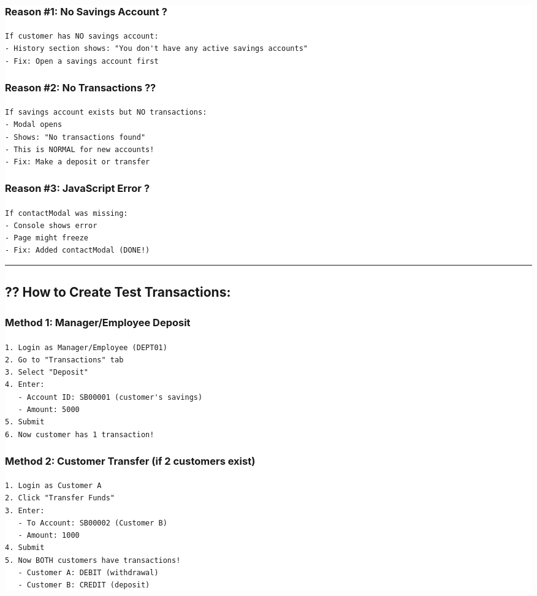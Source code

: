 ### **Reason #1: No Savings Account** ?
```
If customer has NO savings account:
- History section shows: "You don't have any active savings accounts"
- Fix: Open a savings account first
```

### **Reason #2: No Transactions** ??
```
If savings account exists but NO transactions:
- Modal opens
- Shows: "No transactions found"
- This is NORMAL for new accounts!
- Fix: Make a deposit or transfer
```

### **Reason #3: JavaScript Error** ?
```
If contactModal was missing:
- Console shows error
- Page might freeze
- Fix: Added contactModal (DONE!)
```

---

## ?? **How to Create Test Transactions:**

### **Method 1: Manager/Employee Deposit**
```
1. Login as Manager/Employee (DEPT01)
2. Go to "Transactions" tab
3. Select "Deposit"
4. Enter:
   - Account ID: SB00001 (customer's savings)
   - Amount: 5000
5. Submit
6. Now customer has 1 transaction!
```

### **Method 2: Customer Transfer (if 2 customers exist)**
```
1. Login as Customer A
2. Click "Transfer Funds"
3. Enter:
   - To Account: SB00002 (Customer B)
   - Amount: 1000
4. Submit
5. Now BOTH customers have transactions!
   - Customer A: DEBIT (withdrawal)
   - Customer B: CREDIT (deposit)
```
